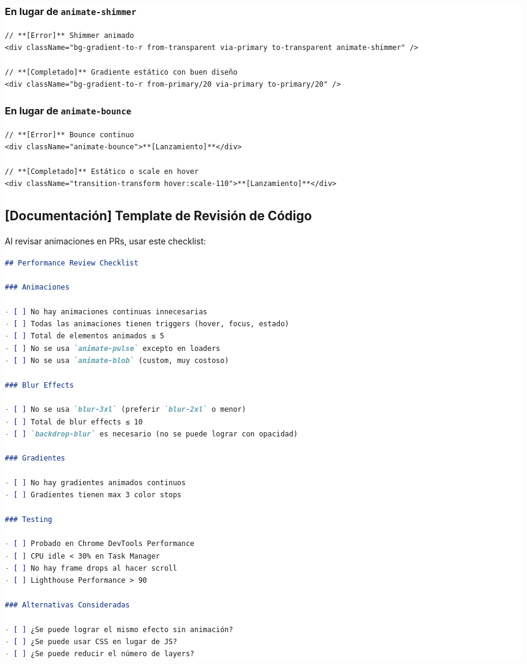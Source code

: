 ### En lugar de `animate-shimmer`

```tsx
// **[Error]** Shimmer animado
<div className="bg-gradient-to-r from-transparent via-primary to-transparent animate-shimmer" />

// **[Completado]** Gradiente estático con buen diseño
<div className="bg-gradient-to-r from-primary/20 via-primary to-primary/20" />
```

### En lugar de `animate-bounce`

```tsx
// **[Error]** Bounce continuo
<div className="animate-bounce">**[Lanzamiento]**</div>

// **[Completado]** Estático o scale en hover
<div className="transition-transform hover:scale-110">**[Lanzamiento]**</div>
```

## **[Documentación]** Template de Revisión de Código

Al revisar animaciones en PRs, usar este checklist:

```markdown
## Performance Review Checklist

### Animaciones

- [ ] No hay animaciones continuas innecesarias
- [ ] Todas las animaciones tienen triggers (hover, focus, estado)
- [ ] Total de elementos animados ≤ 5
- [ ] No se usa `animate-pulse` excepto en loaders
- [ ] No se usa `animate-blob` (custom, muy costoso)

### Blur Effects

- [ ] No se usa `blur-3xl` (preferir `blur-2xl` o menor)
- [ ] Total de blur effects ≤ 10
- [ ] `backdrop-blur` es necesario (no se puede lograr con opacidad)

### Gradientes

- [ ] No hay gradientes animados continuos
- [ ] Gradientes tienen max 3 color stops

### Testing

- [ ] Probado en Chrome DevTools Performance
- [ ] CPU idle < 30% en Task Manager
- [ ] No hay frame drops al hacer scroll
- [ ] Lighthouse Performance > 90

### Alternativas Consideradas

- [ ] ¿Se puede lograr el mismo efecto sin animación?
- [ ] ¿Se puede usar CSS en lugar de JS?
- [ ] ¿Se puede reducir el número de layers?
```
